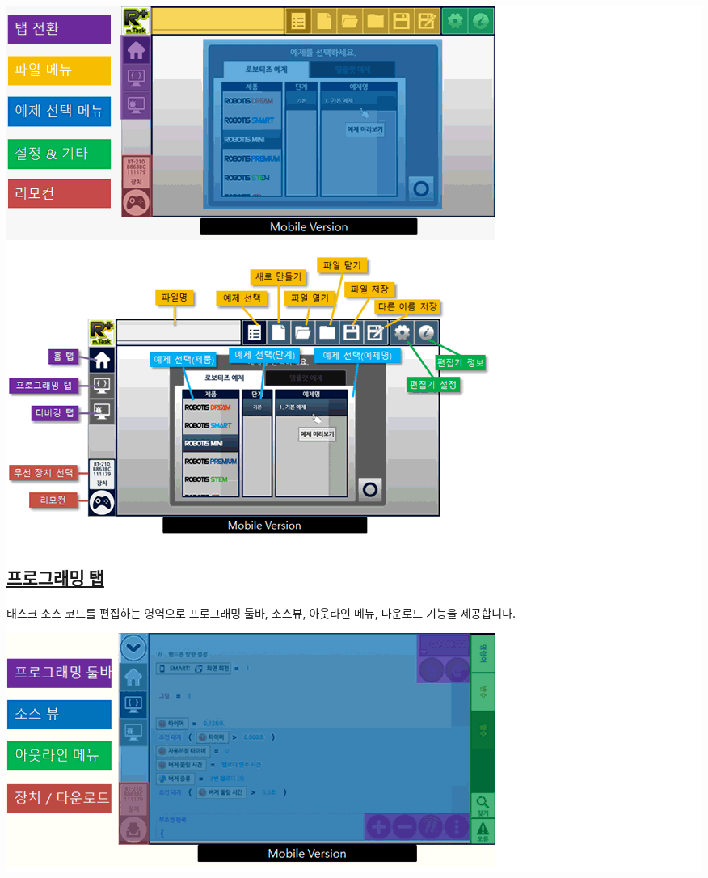 ![](/assets/images/sw/rplus_mobile/r+m_task2_3_kr.gif)

![](/assets/images/sw/rplus_mobile/r+m_task2_4_kr.gif)

## [프로그래밍 탭](#프로그래밍-탭)

태스크 소스 코드를 편집하는 영역으로 프로그래밍 툴바, 소스뷰, 아웃라인 메뉴, 다운로드 기능을 제공합니다.

![](/assets/images/sw/rplus_mobile/r+m_task2_5_kr.gif)
